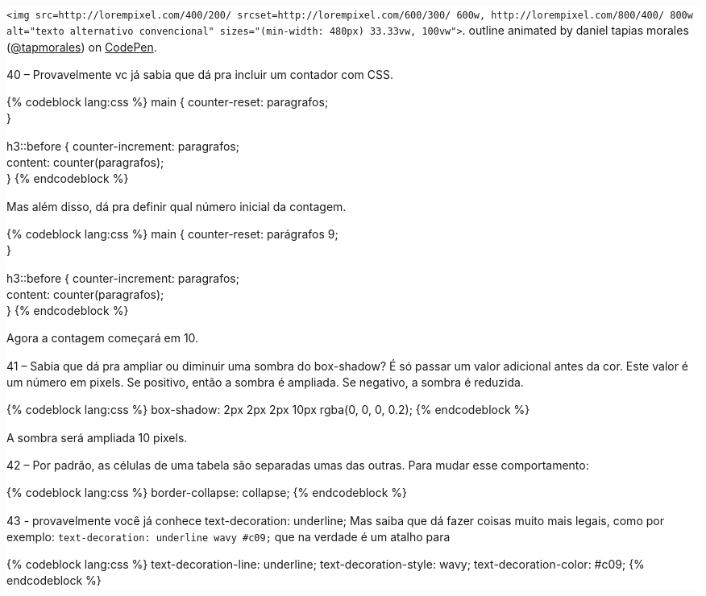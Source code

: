 ```<img src=http://lorempixel.com/400/200/ srcset=http://lorempixel.com/600/300/ 600w, http://lorempixel.com/800/400/ 800w alt="texto alternativo convencional" sizes="(min-width: 480px) 33.33vw, 100vw">```.
  outline animated</a> by daniel tapias morales (<a href="https://codepen.io/tapmorales">@tapmorales</a>)
  on <a href="https://codepen.io">CodePen</a>.</span>
</p>
<script async src="https://static.codepen.io/assets/embed/ei.js"></script>

40 – Provavelmente vc já sabia que dá pra incluir um contador com CSS.

{% codeblock lang:css %}
main {
  counter-reset: paragrafos;                     
}

h3::before {
  counter-increment: paragrafos;                 
  content: counter(paragrafos);                  
}
{% endcodeblock %}

Mas além disso, dá pra definir qual número inicial da contagem.

{% codeblock lang:css %}
main {
  counter-reset: parágrafos 9;                     
}

h3::before {
  counter-increment: paragrafos;                 
  content: counter(paragrafos);                  
}
{% endcodeblock %}

Agora a contagem começará em 10.

41 – Sabia que dá pra ampliar ou diminuir uma sombra do box-shadow? É só passar um valor adicional antes da cor. Este valor é um número em pixels. Se positivo, então a sombra é ampliada. Se negativo, a sombra é reduzida.

{% codeblock lang:css %}
box-shadow: 2px 2px 2px 10px rgba(0, 0, 0, 0.2);
{% endcodeblock %}

A sombra será ampliada 10 pixels.

42 – Por padrão, as células de uma tabela são separadas umas das outras. Para mudar esse comportamento:

{% codeblock lang:css %}
border-collapse: collapse;
{% endcodeblock %}

43 - provavelmente você já conhece text-decoration: underline; Mas saiba que dá fazer coisas muito mais legais, como por exemplo: ```text-decoration: underline wavy #c09;``` que na verdade é um atalho para 

{% codeblock lang:css %}
text-decoration-line: underline;
text-decoration-style: wavy;
text-decoration-color: #c09;
{% endcodeblock %}
```